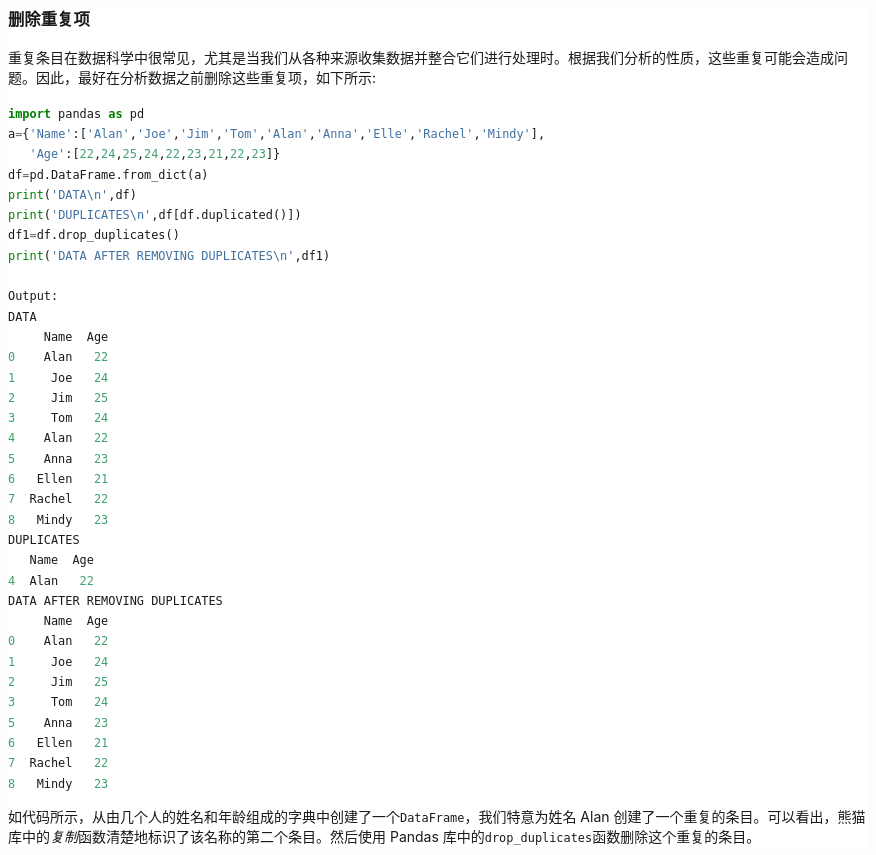 ### 删除重复项

重复条目在数据科学中很常见，尤其是当我们从各种来源收集数据并整合它们进行处理时。根据我们分析的性质，这些重复可能会造成问题。因此，最好在分析数据之前删除这些重复项，如下所示:

```py
import pandas as pd
a={'Name':['Alan','Joe','Jim','Tom','Alan','Anna','Elle','Rachel','Mindy'],
   'Age':[22,24,25,24,22,23,21,22,23]}
df=pd.DataFrame.from_dict(a)
print('DATA\n',df)
print('DUPLICATES\n',df[df.duplicated()])
df1=df.drop_duplicates()
print('DATA AFTER REMOVING DUPLICATES\n',df1)

Output:
DATA
     Name  Age
0    Alan   22
1     Joe   24
2     Jim   25
3     Tom   24
4    Alan   22
5    Anna   23
6   Ellen   21
7  Rachel   22
8   Mindy   23
DUPLICATES
   Name  Age
4  Alan   22
DATA AFTER REMOVING DUPLICATES
     Name  Age
0    Alan   22
1     Joe   24
2     Jim   25
3     Tom   24
5    Anna   23
6   Ellen   21
7  Rachel   22
8   Mindy   23

```

如代码所示，从由几个人的姓名和年龄组成的字典中创建了一个`DataFrame`，我们特意为姓名 Alan 创建了一个重复的条目。可以看出，熊猫库中的*复制*函数清楚地标识了该名称的第二个条目。然后使用 Pandas 库中的`drop_duplicates`函数删除这个重复的条目。